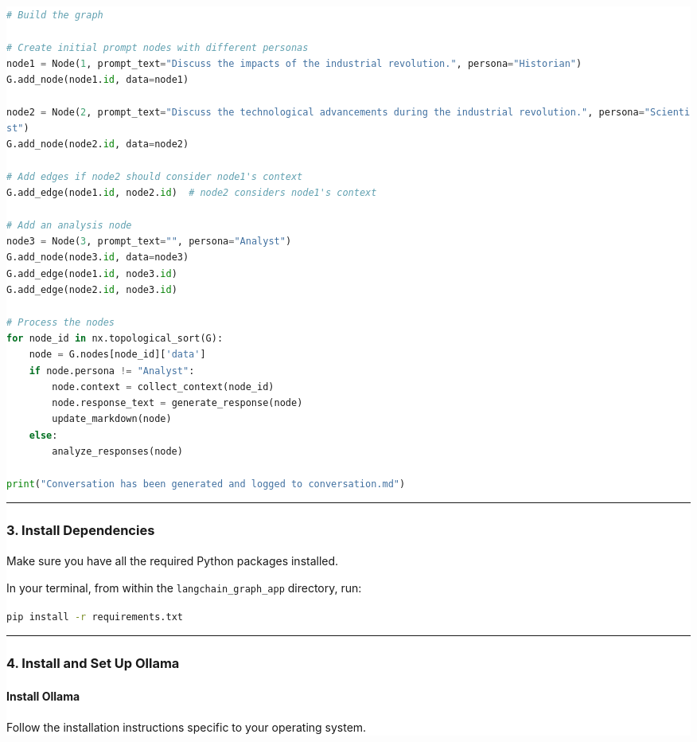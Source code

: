 ```python
# Build the graph

# Create initial prompt nodes with different personas
node1 = Node(1, prompt_text="Discuss the impacts of the industrial revolution.", persona="Historian")
G.add_node(node1.id, data=node1)

node2 = Node(2, prompt_text="Discuss the technological advancements during the industrial revolution.", persona="Scientist")
G.add_node(node2.id, data=node2)

# Add edges if node2 should consider node1's context
G.add_edge(node1.id, node2.id)  # node2 considers node1's context

# Add an analysis node
node3 = Node(3, prompt_text="", persona="Analyst")
G.add_node(node3.id, data=node3)
G.add_edge(node1.id, node3.id)
G.add_edge(node2.id, node3.id)

# Process the nodes
for node_id in nx.topological_sort(G):
    node = G.nodes[node_id]['data']
    if node.persona != "Analyst":
        node.context = collect_context(node_id)
        node.response_text = generate_response(node)
        update_markdown(node)
    else:
        analyze_responses(node)

print("Conversation has been generated and logged to conversation.md")
```

---

### **3. Install Dependencies**

Make sure you have all the required Python packages installed.

In your terminal, from within the `langchain_graph_app` directory, run:

```bash
pip install -r requirements.txt
```

---

### **4. Install and Set Up Ollama**

#### **Install Ollama**

Follow the installation instructions specific to your operating system.
